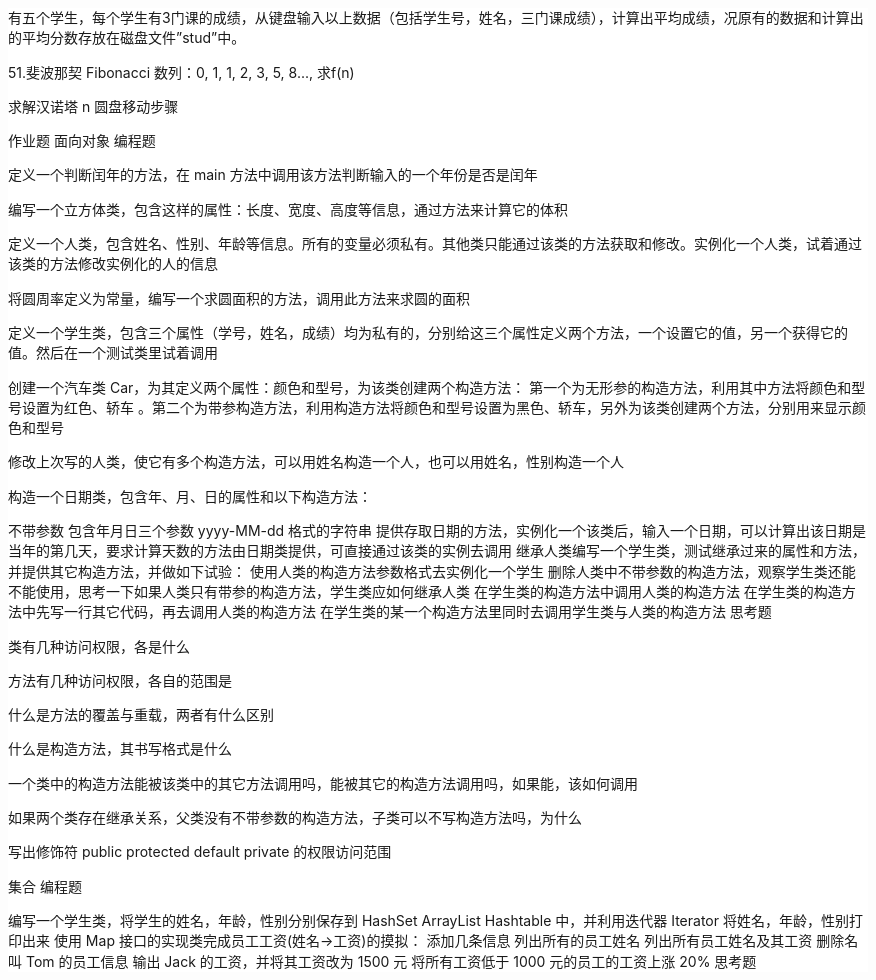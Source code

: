 有五个学生，每个学生有3门课的成绩，从键盘输入以上数据（包括学生号，姓名，三门课成绩），计算出平均成绩，况原有的数据和计算出的平均分数存放在磁盘文件”stud”中。

51.斐波那契 Fibonacci 数列：0, 1, 1, 2, 3, 5, 8..., 求f(n)

求解汉诺塔 n 圆盘移动步骤

作业题
面向对象
编程题

定义一个判断闰年的方法，在 main 方法中调用该方法判断输入的一个年份是否是闰年

编写一个立方体类，包含这样的属性：长度、宽度、高度等信息，通过方法来计算它的体积

定义一个人类，包含姓名、性别、年龄等信息。所有的变量必须私有。其他类只能通过该类的方法获取和修改。实例化一个人类，试着通过该类的方法修改实例化的人的信息

将圆周率定义为常量，编写一个求圆面积的方法，调用此方法来求圆的面积

定义一个学生类，包含三个属性（学号，姓名，成绩）均为私有的，分别给这三个属性定义两个方法，一个设置它的值，另一个获得它的值。然后在一个测试类里试着调用

创建一个汽车类 Car，为其定义两个属性：颜色和型号，为该类创建两个构造方法： 第一个为无形参的构造方法，利用其中方法将颜色和型号设置为红色、轿车 。第二个为带参构造方法，利用构造方法将颜色和型号设置为黑色、轿车，另外为该类创建两个方法，分别用来显示颜色和型号

修改上次写的人类，使它有多个构造方法，可以用姓名构造一个人，也可以用姓名，性别构造一个人

构造一个日期类，包含年、月、日的属性和以下构造方法：

不带参数
包含年月日三个参数
yyyy-MM-dd 格式的字符串
提供存取日期的方法，实例化一个该类后，输入一个日期，可以计算出该日期是当年的第几天，要求计算天数的方法由日期类提供，可直接通过该类的实例去调用
继承人类编写一个学生类，测试继承过来的属性和方法，并提供其它构造方法，并做如下试验：
使用人类的构造方法参数格式去实例化一个学生
删除人类中不带参数的构造方法，观察学生类还能不能使用，思考一下如果人类只有带参的构造方法，学生类应如何继承人类
在学生类的构造方法中调用人类的构造方法
在学生类的构造方法中先写一行其它代码，再去调用人类的构造方法
在学生类的某一个构造方法里同时去调用学生类与人类的构造方法
思考题

类有几种访问权限，各是什么

方法有几种访问权限，各自的范围是

什么是方法的覆盖与重载，两者有什么区别

什么是构造方法，其书写格式是什么

一个类中的构造方法能被该类中的其它方法调用吗，能被其它的构造方法调用吗，如果能，该如何调用

如果两个类存在继承关系，父类没有不带参数的构造方法，子类可以不写构造方法吗，为什么

写出修饰符 public protected default private 的权限访问范围

集合
编程题

编写一个学生类，将学生的姓名，年龄，性别分别保存到 HashSet ArrayList Hashtable 中，并利用迭代器 Iterator 将姓名，年龄，性别打印出来
使用 Map 接口的实现类完成员工工资(姓名→工资)的摸拟：
添加几条信息
列出所有的员工姓名
列出所有员工姓名及其工资
删除名叫 Tom 的员工信息
输出 Jack 的工资，并将其工资改为 1500 元
将所有工资低于 1000 元的员工的工资上涨 20%
思考题
